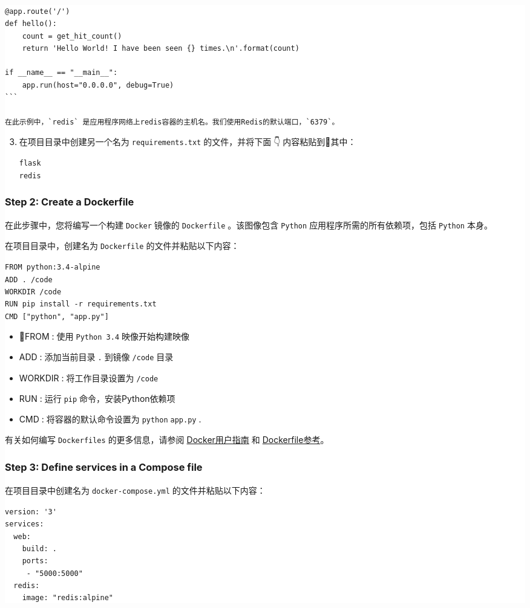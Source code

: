 
    @app.route('/')
    def hello():
        count = get_hit_count()
        return 'Hello World! I have been seen {} times.\n'.format(count)

    if __name__ == "__main__":
        app.run(host="0.0.0.0", debug=True)
    ```

    在此示例中，`redis` 是应用程序网络上redis容器的主机名。我们使用Redis的默认端口，`6379`。

3. 在项目目录中创建另一个名为 `requirements.txt` 的文件，并将下面 👇 内容粘贴到其中：

    ```
    flask
    redis
    ```


### Step 2: Create a Dockerfile

在此步骤中，您将编写一个构建 `Docker` 镜像的 `Dockerfile` 。该图像包含 `Python` 应用程序所需的所有依赖项，包括 `Python` 本身。 

在项目目录中，创建名为 `Dockerfile` 的文件并粘贴以下内容：

```
FROM python:3.4-alpine
ADD . /code
WORKDIR /code
RUN pip install -r requirements.txt
CMD ["python", "app.py"]
```

- FROM : 使用 `Python 3.4` 映像开始构建映像

- ADD : 添加当前目录 `.` 到镜像 `/code` 目录

- WORKDIR : 将工作目录设置为 `/code`

- RUN : 运行 `pip` 命令，安装Python依赖项

- CMD : 将容器的默认命令设置为 `python` `app.py` .

有关如何编写 `Dockerfiles` 的更多信息，请参阅 [Docker用户指南](https://docs.docker.com/get-started/) 和 [Dockerfile参考](https://docs.docker.com/engine/reference/builder/)。


### Step 3: Define services in a Compose file

在项目目录中创建名为 `docker-compose.yml` 的文件并粘贴以下内容：

```
version: '3'
services:
  web:
    build: .
    ports:
     - "5000:5000"
  redis:
    image: "redis:alpine"
```
